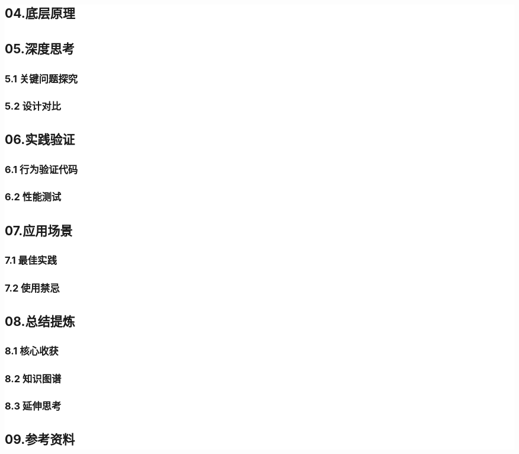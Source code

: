 

## 04.底层原理



## 05.深度思考

### 5.1 关键问题探究



### 5.2 设计对比



## 06.实践验证

### 6.1 行为验证代码



### 6.2 性能测试





## 07.应用场景

### 7.1 最佳实践



### 7.2 使用禁忌





## 08.总结提炼

### 8.1 核心收获



### 8.2 知识图谱



### 8.3 延伸思考





## 09.参考资料
